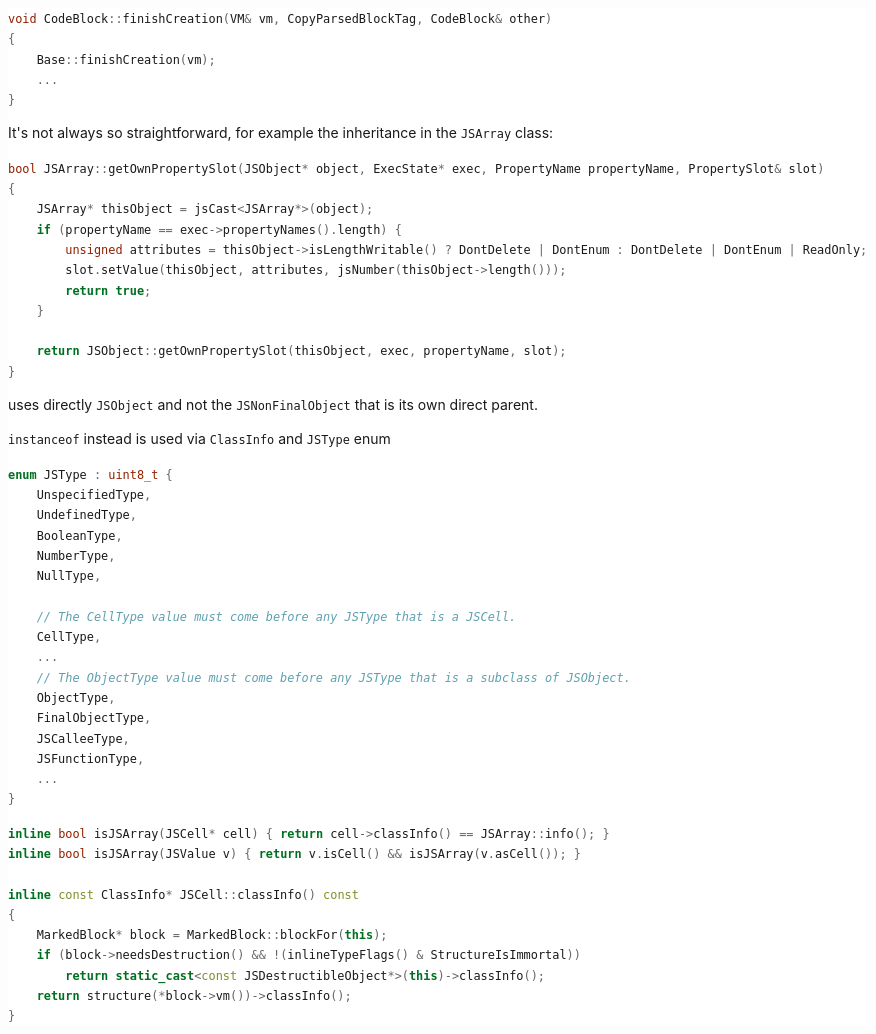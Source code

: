 ```c++
void CodeBlock::finishCreation(VM& vm, CopyParsedBlockTag, CodeBlock& other)
{
    Base::finishCreation(vm);
    ...
}
```

It's not always so straightforward, for example the inheritance in the ``JSArray`` class:

```c++
bool JSArray::getOwnPropertySlot(JSObject* object, ExecState* exec, PropertyName propertyName, PropertySlot& slot)
{
    JSArray* thisObject = jsCast<JSArray*>(object);
    if (propertyName == exec->propertyNames().length) {
        unsigned attributes = thisObject->isLengthWritable() ? DontDelete | DontEnum : DontDelete | DontEnum | ReadOnly;
        slot.setValue(thisObject, attributes, jsNumber(thisObject->length()));
        return true;
    }

    return JSObject::getOwnPropertySlot(thisObject, exec, propertyName, slot);
}
```

uses directly ``JSObject`` and not the ``JSNonFinalObject`` that is its own direct parent.

``instanceof`` instead is used via ``ClassInfo`` and ``JSType`` enum


```c++
enum JSType : uint8_t {
    UnspecifiedType,
    UndefinedType,
    BooleanType,
    NumberType,
    NullType,

    // The CellType value must come before any JSType that is a JSCell.
    CellType,
    ...
    // The ObjectType value must come before any JSType that is a subclass of JSObject.
    ObjectType,
    FinalObjectType,
    JSCalleeType,
    JSFunctionType,
    ...
}
```

```c++
inline bool isJSArray(JSCell* cell) { return cell->classInfo() == JSArray::info(); }
inline bool isJSArray(JSValue v) { return v.isCell() && isJSArray(v.asCell()); }

inline const ClassInfo* JSCell::classInfo() const
{
    MarkedBlock* block = MarkedBlock::blockFor(this);
    if (block->needsDestruction() && !(inlineTypeFlags() & StructureIsImmortal))
        return static_cast<const JSDestructibleObject*>(this)->classInfo();
    return structure(*block->vm())->classInfo();
}
```
